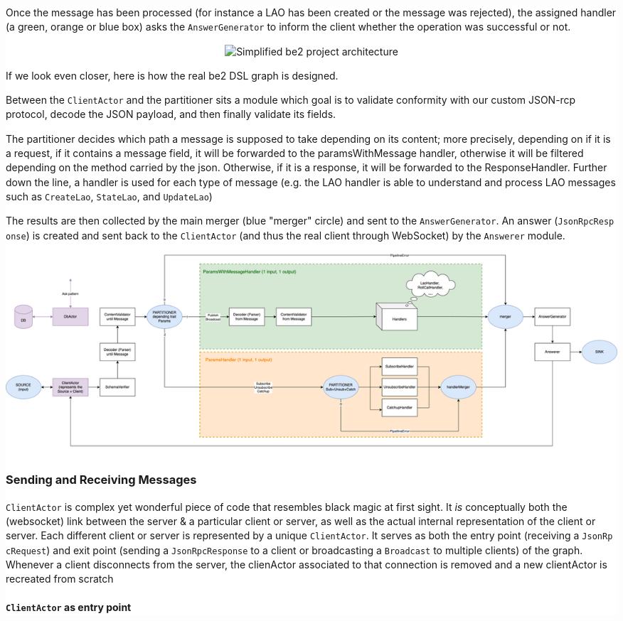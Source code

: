 Once the message has been processed (for instance a LAO has been created or the message was rejected), the assigned handler (a green, orange or blue box) asks the `AnswerGenerator` to inform the client whether the operation was successful or not.

<div align="center">
  <img alt="Simplified be2 project architecture" src="images/be2-s.png" />
</div>


If we look even closer, here is how the real be2 DSL graph is designed.

Between the `ClientActor` and the partitioner sits a module which goal is to validate conformity with our custom JSON-rcp protocol, decode the JSON payload, and then finally validate its fields.

The partitioner decides which path a message is supposed to take depending on its content; more precisely, depending on if it is a request, if it contains a message field, it will be forwarded to the paramsWithMessage handler, otherwise it will be filtered depending on the method carried by the json. Otherwise, if it is a response, it will be forwarded to the ResponseHandler. Further down the line, a handler is used for each type of message (e.g. the LAO handler is able to understand and process LAO messages such as `CreateLao`, `StateLao`, and `UpdateLao`)

The results are then collected by the main merger (blue "merger" circle) and sent to the `AnswerGenerator`. An answer (`JsonRpcResponse`) is created and sent back to the `ClientActor` (and thus the real client through WebSocket) by the `Answerer` module.

<div align="center">
  <img alt="Simplified be2 project architecture" src="images/be2-graph.png" />
</div>


### Sending and Receiving Messages

`ClientActor` is complex yet wonderful piece of code that resembles black magic at first sight. It *is* conceptually both the (websocket) link between the server & a particular client or server, as well as the actual internal representation of the client or server. Each different client or server is represented by a unique `ClientActor`. It serves as both the entry point (receiving a `JsonRpcRequest`) and exit point (sending a `JsonRpcResponse` to a client or broadcasting a `Broadcast` to multiple clients) of the graph.
Whenever a client disconnects from the server, the clienActor associated to that connection is removed and a new clientActor is recreated from scratch
#### `ClientActor` as entry point
